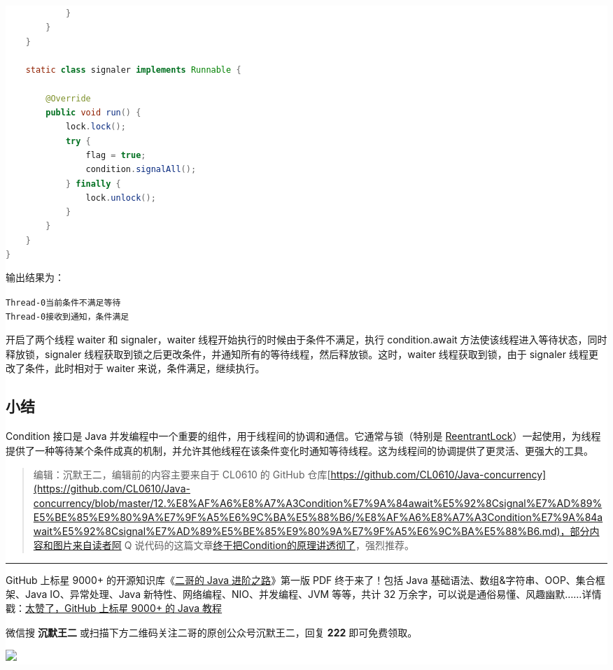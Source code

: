 ```java
            }
        }
    }

    static class signaler implements Runnable {

        @Override
        public void run() {
            lock.lock();
            try {
                flag = true;
                condition.signalAll();
            } finally {
                lock.unlock();
            }
        }
    }
}
```

输出结果为：

```
Thread-0当前条件不满足等待
Thread-0接收到通知，条件满足
```

开启了两个线程 waiter 和 signaler，waiter 线程开始执行的时候由于条件不满足，执行 condition.await 方法使该线程进入等待状态，同时释放锁，signaler 线程获取到锁之后更改条件，并通知所有的等待线程，然后释放锁。这时，waiter 线程获取到锁，由于 signaler 线程更改了条件，此时相对于 waiter 来说，条件满足，继续执行。

## 小结

Condition 接口是 Java 并发编程中一个重要的组件，用于线程间的协调和通信。它通常与锁（特别是 [ReentrantLock](https://javabetter.cn/thread/reentrantLock.html)）一起使用，为线程提供了一种等待某个条件成真的机制，并允许其他线程在该条件变化时通知等待线程。这为线程间的协调提供了更灵活、更强大的工具。

> 编辑：沉默王二，编辑前的内容主要来自于 CL0610 的 GitHub 仓库[https://github.com/CL0610/Java-concurrency](https://github.com/CL0610/Java-concurrency/blob/master/12.%E8%AF%A6%E8%A7%A3Condition%E7%9A%84await%E5%92%8Csignal%E7%AD%89%E5%BE%85%E9%80%9A%E7%9F%A5%E6%9C%BA%E5%88%B6/%E8%AF%A6%E8%A7%A3Condition%E7%9A%84await%E5%92%8Csignal%E7%AD%89%E5%BE%85%E9%80%9A%E7%9F%A5%E6%9C%BA%E5%88%B6.md)，部分内容和图片来自读者阿 Q 说代码的这篇文章[终于把Condition的原理讲透彻了](https://mp.weixin.qq.com/s/UeeZ3gVLo8Ze1sCwJ9dn9Q)，强烈推荐。

---

GitHub 上标星 9000+ 的开源知识库《[二哥的 Java 进阶之路](https://github.com/itwanger/toBeBetterJavaer)》第一版 PDF 终于来了！包括 Java 基础语法、数组&字符串、OOP、集合框架、Java IO、异常处理、Java 新特性、网络编程、NIO、并发编程、JVM 等等，共计 32 万余字，可以说是通俗易懂、风趣幽默……详情戳：[太赞了，GitHub 上标星 9000+ 的 Java 教程](https://javabetter.cn/overview/)

微信搜 **沉默王二** 或扫描下方二维码关注二哥的原创公众号沉默王二，回复 **222** 即可免费领取。

![](https://cdn.tobebetterjavaer.com/tobebetterjavaer/images/gongzhonghao.png)
